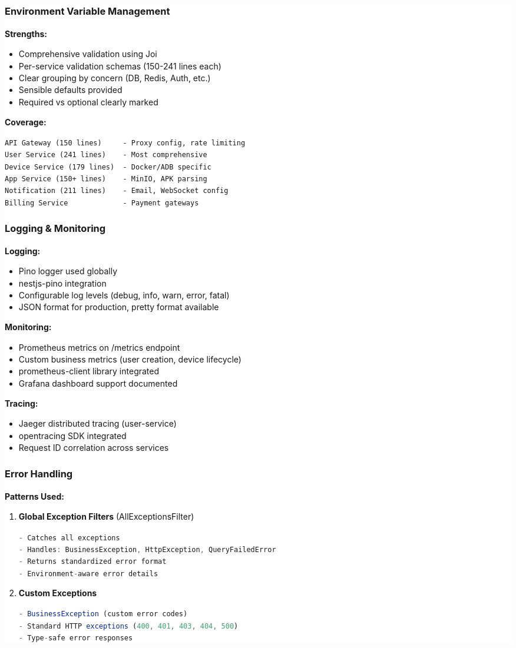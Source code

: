 ### Environment Variable Management

**Strengths:**
- Comprehensive validation using Joi
- Per-service validation schemas (150-241 lines each)
- Clear grouping by concern (DB, Redis, Auth, etc.)
- Sensible defaults provided
- Required vs optional clearly marked

**Coverage:**
```
API Gateway (150 lines)     - Proxy config, rate limiting
User Service (241 lines)    - Most comprehensive
Device Service (179 lines)  - Docker/ADB specific
App Service (150+ lines)    - MinIO, APK parsing
Notification (211 lines)    - Email, WebSocket config
Billing Service             - Payment gateways
```

### Logging & Monitoring

**Logging:**
- Pino logger used globally
- nestjs-pino integration
- Configurable log levels (debug, info, warn, error, fatal)
- JSON format for production, pretty format available

**Monitoring:**
- Prometheus metrics on /metrics endpoint
- Custom business metrics (user creation, device lifecycle)
- prometheus-client library integrated
- Grafana dashboard support documented

**Tracing:**
- Jaeger distributed tracing (user-service)
- opentracing SDK integrated
- Request ID correlation across services

### Error Handling

**Patterns Used:**

1. **Global Exception Filters** (AllExceptionsFilter)
   ```typescript
   - Catches all exceptions
   - Handles: BusinessException, HttpException, QueryFailedError
   - Returns standardized error format
   - Environment-aware error details
   ```

2. **Custom Exceptions**
   ```typescript
   - BusinessException (custom error codes)
   - Standard HTTP exceptions (400, 401, 403, 404, 500)
   - Type-safe error responses
   ```
